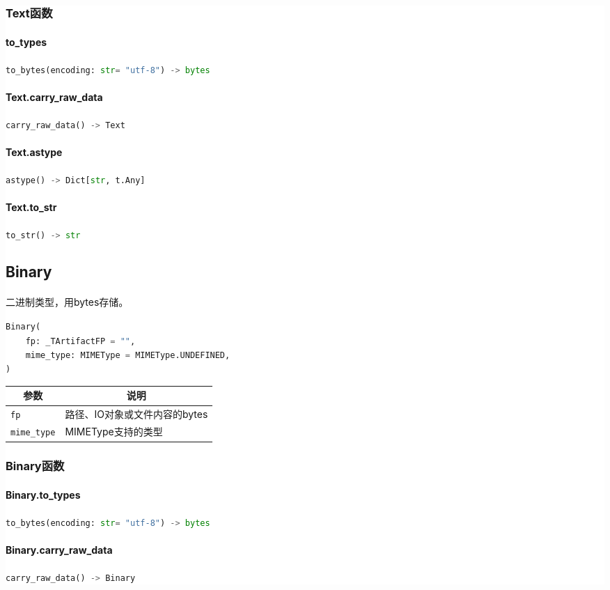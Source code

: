 ### Text函数

#### to_types

```python
to_bytes(encoding: str= "utf-8") -> bytes
```

#### Text.carry_raw_data

```python
carry_raw_data() -> Text
```

#### Text.astype

```python
astype() -> Dict[str, t.Any]
```

#### Text.to_str

```python
to_str() -> str
```

## Binary

二进制类型，用bytes存储。

```python
Binary(
    fp: _TArtifactFP = "",
    mime_type: MIMEType = MIMEType.UNDEFINED,
)
```

|参数|说明|
|---|---|
|`fp`|路径、IO对象或文件内容的bytes|
|`mime_type`|MIMEType支持的类型|

### Binary函数

#### Binary.to_types

```python
to_bytes(encoding: str= "utf-8") -> bytes
```

#### Binary.carry_raw_data

```python
carry_raw_data() -> Binary
```
